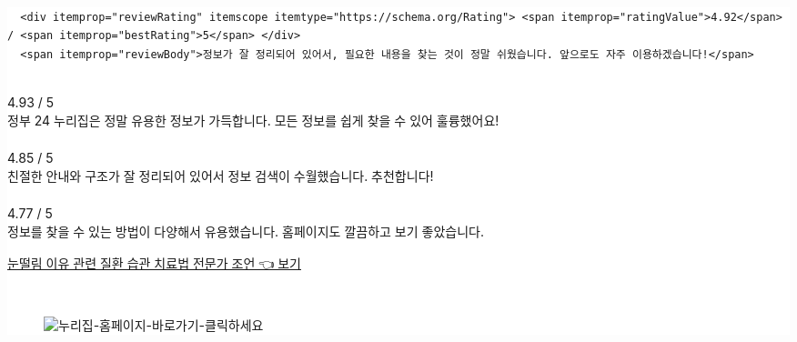       <div itemprop="reviewRating" itemscope itemtype="https://schema.org/Rating"> <span itemprop="ratingValue">4.92</span> / <span itemprop="bestRating">5</span> </div>
      <span itemprop="reviewBody">정보가 잘 정리되어 있어서, 필요한 내용을 찾는 것이 정말 쉬웠습니다. 앞으로도 자주 이용하겠습니다!</span>
  </div>
  <br>
  <div itemprop="review" itemscope itemtype="https://schema.org/Review">
      <div itemprop="reviewRating" itemscope itemtype="https://schema.org/Rating"> <span itemprop="ratingValue">4.93</span> / <span itemprop="bestRating">5</span> </div>
      <span itemprop="reviewBody">정부 24 누리집은 정말 유용한 정보가 가득합니다. 모든 정보를 쉽게 찾을 수 있어 훌륭했어요!</span>
  </div>
  <br>
  <div itemprop="review" itemscope itemtype="https://schema.org/Review">
      <div itemprop="reviewRating" itemscope itemtype="https://schema.org/Rating"> <span itemprop="ratingValue">4.85</span> / <span itemprop="bestRating">5</span> </div>
      <span itemprop="reviewBody">친절한 안내와 구조가 잘 정리되어 있어서 정보 검색이 수월했습니다. 추천합니다!</span>
  </div>
  <br>
  <div itemprop="review" itemscope itemtype="https://schema.org/Review">
      <div itemprop="reviewRating" itemscope itemtype="https://schema.org/Rating"> <span itemprop="ratingValue">4.77</span> / <span itemprop="bestRating">5</span> </div>
      <span itemprop="reviewBody">정보를 찾을 수 있는 방법이 다양해서 유용했습니다. 홈페이지도 깔끔하고 보기 좋았습니다.</span>
  </div>
  </blockquote>
</div>
<p><a class="click-button" title="눈떨림 이유 관련 질환 습관 치료법 전문가 조언" href="https://afficreate.github.io/posts/%EB%88%88%EB%96%A8%EB%A6%BC-%EC%9D%B4%EC%9C%A0-%EA%B4%80%EB%A0%A8-%EC%A7%88%ED%99%98-%EC%8A%B5%EA%B4%80-%EC%B9%98%EB%A3%8C%EB%B2%95-%EC%A0%84%EB%AC%B8%EA%B0%80-%EC%A1%B0%EC%96%B8/" rel="dofollow">눈떨림 이유 관련 질환 습관 치료법 전문가 조언 👈 보기</a></p><br>
<figure class="image"><img src="https://afficreate.github.io/assets/img/thumbnail/누리집-홈페이지-바로가기-클릭하세요.webp" alt="누리집-홈페이지-바로가기-클릭하세요" width="256" height="256"></figure>